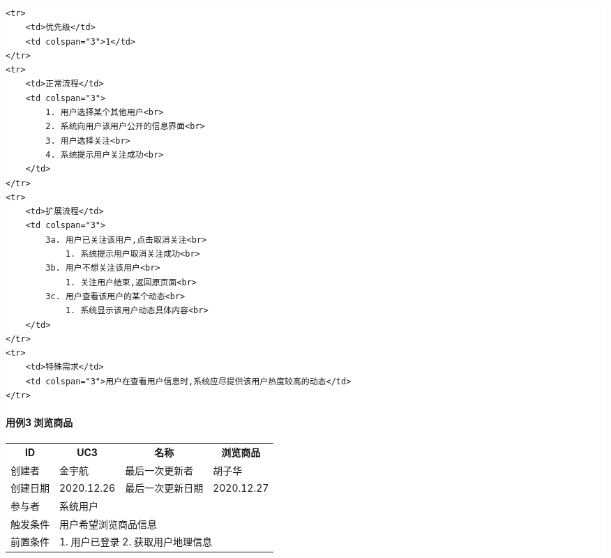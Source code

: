 	<tr>
		<td>优先级</td>
		<td colspan="3">1</td>
	</tr>
	<tr>
		<td>正常流程</td>
		<td colspan="3">
			1. 用户选择某个其他用户<br>
			2. 系统向用户该用户公开的信息界面<br>
			3. 用户选择关注<br>
			4. 系统提示用户关注成功<br>
		</td>
	</tr>
	<tr>
		<td>扩展流程</td>
		<td colspan="3">
			3a. 用户已关注该用户,点击取消关注<br>
				1. 系统提示用户取消关注成功<br>
			3b. 用户不想关注该用户<br>
				1. 关注用户结束,返回原页面<br>
			3c. 用户查看该用户的某个动态<br>
				1. 系统显示该用户动态具体内容<br>
		</td>
	</tr>
	<tr>
		<td>特殊需求</td>
		<td colspan="3">用户在查看用户信息时,系统应尽提供该用户热度较高的动态</td>
	</tr>
</table>

#### 用例3 浏览商品
<table>
	<tr>
		<th>ID</th>
		<th>UC3</th>
		<th>名称</th>
		<th>浏览商品</th>
	</tr>
	<tr>
		<td>创建者</td>
		<td>金宇航</td>
		<td>最后一次更新者</td>
		<td>胡子华</td>
	</tr>
	<tr>
		<td>创建日期</td>
		<td>2020.12.26</td>
		<td>最后一次更新日期</td>
		<td>2020.12.27</td>
	</tr>
	<tr>
		<td>参与者</td>
		<td colspan="3">系统用户</td>
	</tr>
	<tr>
		<td>触发条件</td>
		<td colspan="3">用户希望浏览商品信息</td>
	</tr>
	<tr>
		<td>前置条件</td>
		<td colspan="3">
		1. 用户已登录
		2. 获取用户地理信息
		</td>